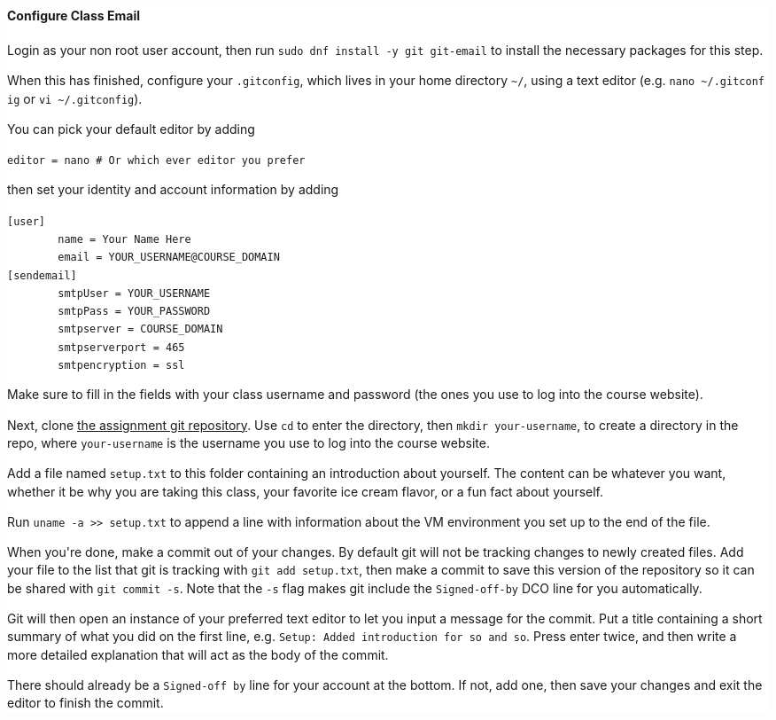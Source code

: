 #### Configure Class Email

Login as your non root user account, then run `sudo dnf install -y git git-email`
to install the necessary packages for this step.

When this has finished, configure your `.gitconfig`, which lives in your home directory `~/`, using a text editor (e.g. `nano ~/.gitconfig` or `vi ~/.gitconfig`).

You can pick your default editor by adding
```
editor = nano # Or which ever editor you prefer
```
then set your identity and account information by adding
```
[user]
		name = Your Name Here
		email = YOUR_USERNAME@COURSE_DOMAIN
[sendemail]
		smtpUser = YOUR_USERNAME
		smtpPass = YOUR_PASSWORD
		smtpserver = COURSE_DOMAIN
		smtpserverport = 465
		smtpencryption = ssl
```

Make sure to fill in the fields with your class username and password (the ones you use to log into the course website).

Next, clone
[the assignment git repository](https://fall2024-uml.kdlp.underground.software/cgit/ILKD_Submissions/).
Use `cd` to enter the directory, then `mkdir your-username`, to create a directory in the repo, where `your-username` is the username you use to log into the course website.

Add a file named `setup.txt` to this folder containing an introduction about yourself.
The content can be whatever you want, whether it be why you are taking this class, your favorite ice cream flavor, or a fun fact about yourself.

Run `uname -a >> setup.txt` to append a line with information about the VM environment you set up to the end of the file.

When you're done, make a commit out of your changes.
By default git will not be tracking changes to newly created files.
Add your file to the list that git is tracking with `git add setup.txt`, then
make a commit to save this version of the repository so it can be shared with `git commit -s`.
Note that the `-s` flag makes git include the `Signed-off-by` DCO line for you automatically.

Git will then open an instance of your preferred text editor to let you input a message for the commit.
Put a title containing a short summary of what you did on the first line,
e.g. `Setup: Added introduction for so and so`.
Press enter twice,
and then write a more detailed explanation that will act as the body of the commit.

There should already be a `Signed-off by` line for your account at the bottom. If not, add one, then save your changes and exit the editor to finish the commit.
